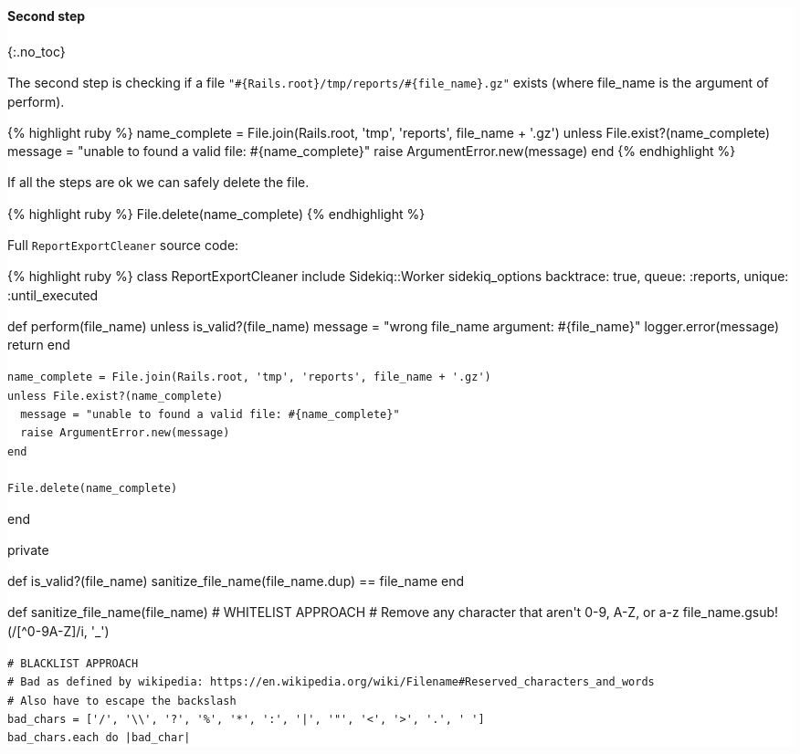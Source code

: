 
#### Second step
{:.no_toc}

The second step is checking if a file `"#{Rails.root}/tmp/reports/#{file_name}.gz"` exists (where file_name is the argument of perform).

{% highlight ruby %}
name_complete = File.join(Rails.root, 'tmp', 'reports', file_name + '.gz')
unless File.exist?(name_complete)
  message = "unable to found a valid file: #{name_complete}"
  raise ArgumentError.new(message)
end
{% endhighlight %}


If all the steps are ok we can safely delete the file.

{% highlight ruby %}
File.delete(name_complete)
{% endhighlight %}

Full `ReportExportCleaner` source code:

{% highlight ruby %}
class ReportExportCleaner
  include Sidekiq::Worker
  sidekiq_options backtrace: true, queue: :reports, unique: :until_executed
  
  def perform(file_name)
    unless is_valid?(file_name)
      message = "wrong file_name argument: #{file_name}"
      logger.error(message)
      return
    end
    
    name_complete = File.join(Rails.root, 'tmp', 'reports', file_name + '.gz')
    unless File.exist?(name_complete)
      message = "unable to found a valid file: #{name_complete}"
      raise ArgumentError.new(message)
    end
    
    File.delete(name_complete)
  end
  
  private
  
  def is_valid?(file_name)
    sanitize_file_name(file_name.dup) == file_name
  end
  
  def sanitize_file_name(file_name)
    # WHITELIST APPROACH
    # Remove any character that aren't 0-9, A-Z, or a-z
    file_name.gsub!(/[^0-9A-Z]/i, '_')
    
    # BLACKLIST APPROACH
    # Bad as defined by wikipedia: https://en.wikipedia.org/wiki/Filename#Reserved_characters_and_words
    # Also have to escape the backslash
    bad_chars = ['/', '\\', '?', '%', '*', ':', '|', '"', '<', '>', '.', ' ']
    bad_chars.each do |bad_char|